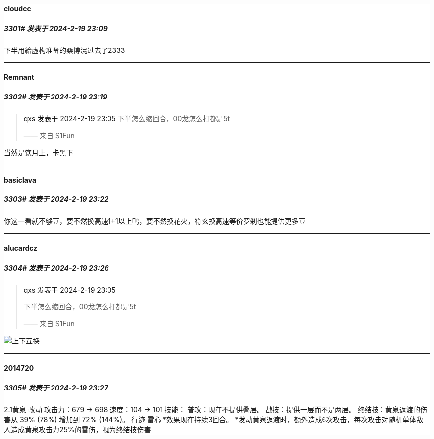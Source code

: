 ####  cloudcc  
##### 3301#       发表于 2024-2-19 23:09

下半用給虚构准备的桑博混过去了2333


*****

####  Remnant  
##### 3302#       发表于 2024-2-19 23:19

<blockquote><a href="httphttps://bbs.saraba1st.com/2b/forum.php?mod=redirect&amp;goto=findpost&amp;pid=64004053&amp;ptid=2170568" target="_blank">qxs 发表于 2024-2-19 23:05</a>
下半怎么缩回合，00龙怎么打都是5t

—— 来自 S1Fun</blockquote>
当然是饮月上，卡黑下

*****

####  basiclava  
##### 3303#       发表于 2024-2-19 23:22

你这一看就不够豆，要不然换高速1+1以上鸭，要不然换花火，符玄换高速等价罗刹也能提供更多豆


*****

####  alucardcz  
##### 3304#       发表于 2024-2-19 23:26

<blockquote><a href="httphttps://bbs.saraba1st.com/2b/forum.php?mod=redirect&amp;goto=findpost&amp;pid=64004053&amp;ptid=2170568" target="_blank">qxs 发表于 2024-2-19 23:05</a>

下半怎么缩回合，00龙怎么打都是5t

—— 来自 S1Fun</blockquote>
<img src="https://static.saraba1st.com/image/smiley/face2017/067.png" referrerpolicy="no-referrer">上下互换

*****

####  2014720  
##### 3305#       发表于 2024-2-19 23:27

2.1黄泉 改动
攻击力：679 -&gt; 698
速度：104 -&gt; 101
技能：
 普攻：现在不提供叠层。
 战技：提供一层而不是两层。
 终结技：黄泉返渡的伤害从 39% (78%) 增加到 72% (144%)。
行迹 雷心
 *效果现在持续3回合。
 *发动黄泉返渡时，额外造成6次攻击，每次攻击对随机单体敌人造成黄泉攻击力25%的雷伤，视为终结技伤害
